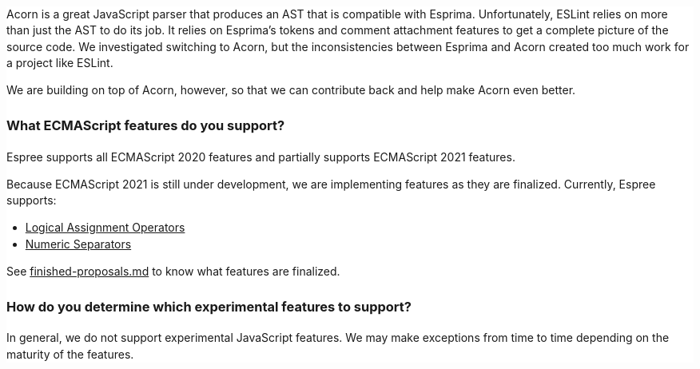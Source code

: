 Acorn is a great JavaScript parser that produces an AST that is compatible with Esprima. Unfortunately, ESLint relies on more than just the AST to do its job. It relies on Esprima’s tokens and comment attachment features to get a complete picture of the source code. We investigated switching to Acorn, but the inconsistencies between Esprima and Acorn created too much work for a project like ESLint.

We are building on top of Acorn, however, so that we can contribute back and help make Acorn even better.

### What ECMAScript features do you support?

Espree supports all ECMAScript 2020 features and partially supports ECMAScript 2021 features.

Because ECMAScript 2021 is still under development, we are implementing features as they are finalized. Currently, Espree supports:

-   [Logical Assignment Operators](https://github.com/tc39/proposal-logical-assignment)
-   [Numeric Separators](https://github.com/tc39/proposal-numeric-separator)

See [finished-proposals.md](https://github.com/tc39/proposals/blob/master/finished-proposals.md) to know what features are finalized.

### How do you determine which experimental features to support?

In general, we do not support experimental JavaScript features. We may make exceptions from time to time depending on the maturity of the features.
